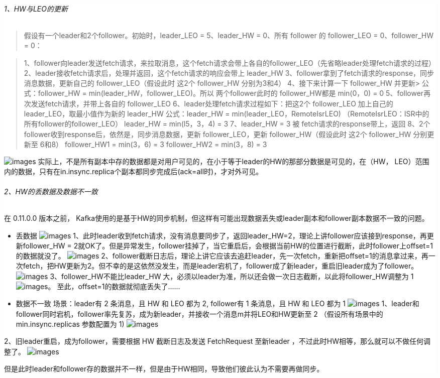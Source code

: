 ###### 1、HW与LEO的更新
> 假设有一个leader和2个follower。初始时，leader_LEO = 5、leader_HW = 0、所有 follower 的 follower_LEO = 0、follower_HW = 0：

> 1、follower向leader发送fetch请求，来拉取消息，这个fetch请求会带上各自的follower_LEO（先省略leader处理fetch请求的过程）
> 2、leader接收fetch请求后，处理并返回，这个fetch请求的响应会带上 leader_HW
> 3、follower拿到了fetch请求的response，同步消息数据，更新自己的 follower_LEO（假设此时 这2个 follower_HW 分别为3和4）
> 4、接下来计算一下 follower_HW 并更新> 公式：follower_HW = min(leader_HW，follower_LEO)。所以 两个follower此时的 follower_HW都是 min(0，0) = 0
> 5、follower再次发送fetch请求，并带上各自的 follower_LEO
> 6、leader处理fetch请求过程如下：把这2个 follower_LEO 加上自己的 leader_LEO，取最小值作为新的 leader_HW
公式：leader_HW = min(leader_LEO，RemoteIsrLEO)
（RemoteIsrLEO：ISR中的所有follower的follower_LEO）
leader_HW = min(l5，3，4) = 3
> 7、leader_HW = 3 被 fetch请求的response带上，返回
> 8、2个follower收到response后，依然是，同步消息数据，更新 follower_LEO，更新 follower_HW（假设此时 这2个 follower_HW 分别更新至 6和8）
follower_HW1 =  min(3，6) = 3
follower_HW2 =  min(3，8) = 3

![images](https://img-blog.csdnimg.cn/20201104141702441.png?x-oss-process=image/watermark,type_ZmFuZ3poZW5naGVpdGk,shadow_10,text_aHR0cHM6Ly9ibG9nLmNzZG4ubmV0L2RhaW1hX2NhaWdvdQ==,size_16,color_FFFFFF,t_70)
实际上，不是所有副本中存的数据都是对用户可见的，在小于等于leader的HW的那部分数据是可见的，在（HW， LEO）范围内的数据，只有在in.insync.replica个副本都同步完成后(ack=all时)，才对外可见。

###### 2、HW的丢数据及数据不一致
在 0.11.0.0 版本之前， Kafka使用的是基于HW的同步机制，但这样有可能出现数据丢失或leader副本和follower副本数据不一致的问题。
* 丢数据
![images](https://img-blog.csdnimg.cn/20201105142926475.png?x-oss-process=image/watermark,type_ZmFuZ3poZW5naGVpdGk,shadow_10,text_aHR0cHM6Ly9ibG9nLmNzZG4ubmV0L2RhaW1hX2NhaWdvdQ==,size_16,color_FFFFFF,t_70)
1、此时leader收到fetch请求，没有消息要同步了，返回leader_HW=2，理论上讲follower应该接到response，再更新follower_HW = 2就OK了。但是异常发生，follower挂掉了，当它重启后，会根据当前HW的位置进行截断，此时follower上offset=1的数据就没了。
![images](https://img-blog.csdnimg.cn/20201105143007714.png?x-oss-process=image/watermark,type_ZmFuZ3poZW5naGVpdGk,shadow_10,text_aHR0cHM6Ly9ibG9nLmNzZG4ubmV0L2RhaW1hX2NhaWdvdQ==,size_16,color_FFFFFF,t_70)
2、follower截断日志后，理论上讲它应该去追赶leader，先一次fetch，重新把offset=1的消息拿过来，再一次fetch，把HW更新为2。但不幸的是这依然没发生，而是leader宕机了，follower成了新leader，重启旧leader成为了follower。
![images](https://img-blog.csdnimg.cn/20201105143127983.png?x-oss-process=image/watermark,type_ZmFuZ3poZW5naGVpdGk,shadow_10,text_aHR0cHM6Ly9ibG9nLmNzZG4ubmV0L2RhaW1hX2NhaWdvdQ==,size_16,color_FFFFFF,t_70)
3、follower_HW不能比leader_HW 大，必须以leader为准，所以还会做一次日志截断，以此将follower_HW调整为 1
![images](https://img-blog.csdnimg.cn/2020110514321619.png?x-oss-process=image/watermark,type_ZmFuZ3poZW5naGVpdGk,shadow_10,text_aHR0cHM6Ly9ibG9nLmNzZG4ubmV0L2RhaW1hX2NhaWdvdQ==,size_16,color_FFFFFF,t_70)。
至此，offset=1的数据就彻底丢失了......

* 数据不一致 
场景：leader有 2 条消息，且 HW 和 LEO 都为 2, follower有 1 条消息，且 HW 和 LEO 都为 1
![images](https://img-blog.csdnimg.cn/2020110514552645.png?x-oss-process=image/watermark,type_ZmFuZ3poZW5naGVpdGk,shadow_10,text_aHR0cHM6Ly9ibG9nLmNzZG4ubmV0L2RhaW1hX2NhaWdvdQ==,size_16,color_FFFFFF,t_70)
1、leader和follower同时宕机，follower率先复苏，成为新leader，并接收一个消息m并将LEO和HW更新至 2 （假设所有场景中的 min.insync.replicas 参数配置为 1)
![images](https://img-blog.csdnimg.cn/20201105145825702.png?x-oss-process=image/watermark,type_ZmFuZ3poZW5naGVpdGk,shadow_10,text_aHR0cHM6Ly9ibG9nLmNzZG4ubmV0L2RhaW1hX2NhaWdvdQ==,size_16,color_FFFFFF,t_70)

2、旧leader重启，成为follower，需要根据 HW 截断日志及发送 FetchRequest 至新leader ，不过此时HW相等，那么就可以不做任何调整了。
![images](https://img-blog.csdnimg.cn/20201105150041483.png?x-oss-process=image/watermark,type_ZmFuZ3poZW5naGVpdGk,shadow_10,text_aHR0cHM6Ly9ibG9nLmNzZG4ubmV0L2RhaW1hX2NhaWdvdQ==,size_16,color_FFFFFF,t_70)

但是此时leader和follower存的数据并不一样，但是由于HW相同，导致他们彼此认为不需要再做同步。
